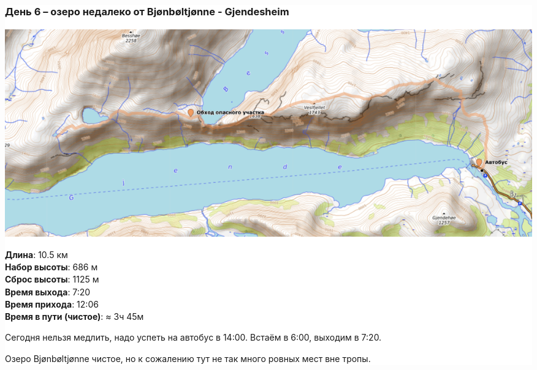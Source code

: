 ### День 6 – озеро недалеко от Bjønbøltjønne - Gjendesheim

<img src="/assets/2023-10-14-norway-hike-report/route-day6.png" >

**Длина**: 10.5 км \
**Набор высоты**: 686 м \
**Сброс высоты**: 1125 м \
**Время выхода**: 7:20 \
**Время прихода**: 12:06 \
**Время в пути (чистое)**: ≈ 3ч 45м

Сегодня нельзя медлить, надо успеть на автобус в 14:00. Встаём в 6:00, выходим в 7:20.

Озеро Bjønbøltjønne чистое, но к сожалению тут не так много ровных мест вне тропы.

<p>